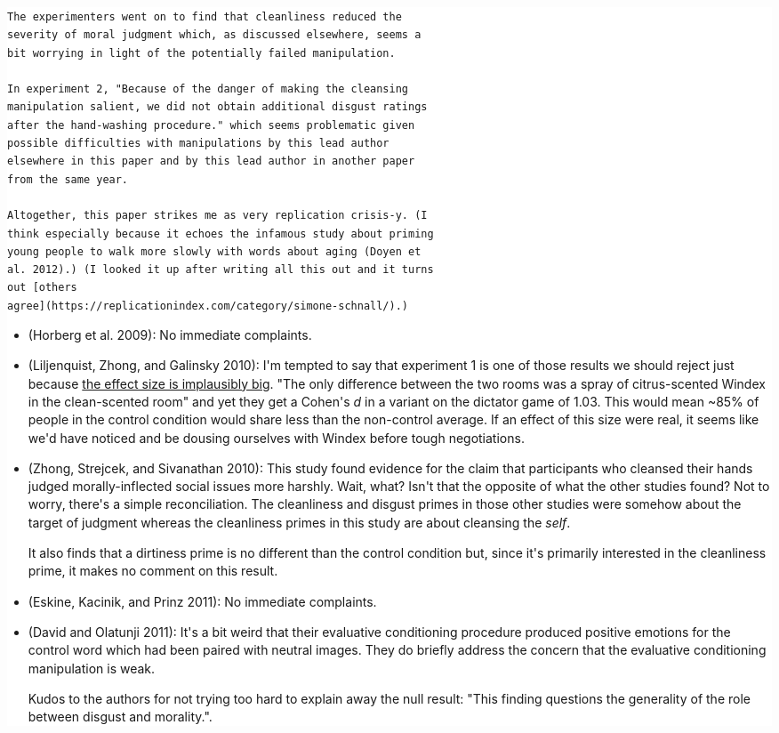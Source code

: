     The experimenters went on to find that cleanliness reduced the
    severity of moral judgment which, as discussed elsewhere, seems a
    bit worrying in light of the potentially failed manipulation.

    In experiment 2, "Because of the danger of making the cleansing
    manipulation salient, we did not obtain additional disgust ratings
    after the hand-washing procedure." which seems problematic given
    possible difficulties with manipulations by this lead author
    elsewhere in this paper and by this lead author in another paper
    from the same year.

    Altogether, this paper strikes me as very replication crisis-y. (I
    think especially because it echoes the infamous study about priming
    young people to walk more slowly with words about aging (Doyen et
    al. 2012).) (I looked it up after writing all this out and it turns
    out [others
    agree](https://replicationindex.com/category/simone-schnall/).)

- (Horberg et al. 2009):   No immediate complaints.

- (Liljenquist, Zhong, and Galinsky 2010):   I'm tempted to say that experiment 1 is one of those results we
    should reject just because [the effect size is implausibly
    big](http://daniellakens.blogspot.com/2017/07/impossibly-hungry-judges.html).
    "The only difference between the two rooms was a spray of
    citrus-scented Windex in the clean-scented room" and yet they get a
    Cohen's $d$ in a variant on the dictator game of 1.03. This would
    mean \~85% of people in the control condition would share less than
    the non-control average. If an effect of this size were real, it
    seems like we'd have noticed and be dousing ourselves with Windex
    before tough negotiations.

- (Zhong, Strejcek, and Sivanathan 2010):   This study found evidence for the claim that participants who
    cleansed their hands judged morally-inflected social issues more
    harshly. Wait, what? Isn't that the opposite of what the other
    studies found? Not to worry, there's a simple reconciliation. The
    cleanliness and disgust primes in those other studies were somehow
    about the target of judgment whereas the cleanliness primes in this
    study are about cleansing the *self*.

    It also finds that a dirtiness prime is no different than the
    control condition but, since it's primarily interested in the
    cleanliness prime, it makes no comment on this result.

- (Eskine, Kacinik, and Prinz 2011):   No immediate complaints.

- (David and Olatunji 2011):   It's a bit weird that their evaluative conditioning procedure
    produced positive emotions for the control word which had been
    paired with neutral images. They do briefly address the concern that
    the evaluative conditioning manipulation is weak.

    Kudos to the authors for not trying too hard to explain away the
    null result: "This finding questions the generality of the role
    between disgust and morality.".
